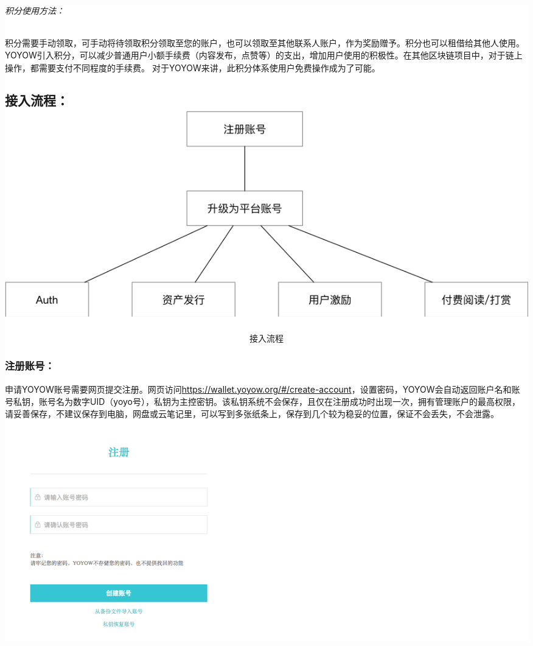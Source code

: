 ###### 积分使用方法：
积分需要手动领取，可手动将待领取积分领取至您的账户，也可以领取至其他联系人账户，作为奖励赠予。积分也可以租借给其他人使用。
YOYOW引入积分，可以减少普通用户小额手续费（内容发布，点赞等）的支出，增加用户使用的积极性。在其他区块链项目中，对于链上操作，都需要支付不同程度的手续费。 对于YOYOW来讲，此积分体系使用户免费操作成为了可能。 

## 接入流程：![接入流程图](./images/join_up_process.png)

<center>接入流程</center>


### 注册账号：
申请YOYOW账号需要网页提交注册。网页访问<https://wallet.yoyow.org/#/create-account>，设置密码，YOYOW会自动返回账户名和账号私钥，账号名为数字UID（yoyo号），私钥为主控密钥。该私钥系统不会保存，且仅在注册成功时出现一次，拥有管理账户的最高权限，请妥善保存，不建议保存到电脑，网盘或云笔记里，可以写到多张纸条上，保存到几个较为稳妥的位置，保证不会丢失，不会泄露。  

![注册](./images/signup.png)
